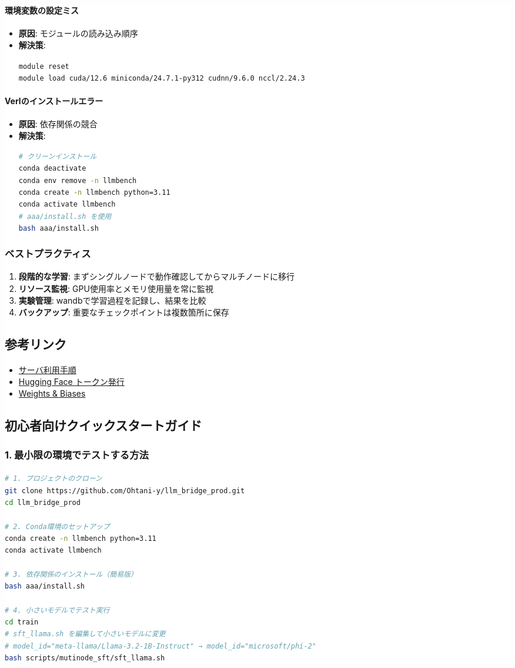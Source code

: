 #### 環境変数の設定ミス
- **原因**: モジュールの読み込み順序
- **解決策**: 
  ```bash
  module reset
  module load cuda/12.6 miniconda/24.7.1-py312 cudnn/9.6.0 nccl/2.24.3
  ```

#### Verlのインストールエラー
- **原因**: 依存関係の競合
- **解決策**:
  ```bash
  # クリーンインストール
  conda deactivate
  conda env remove -n llmbench
  conda create -n llmbench python=3.11
  conda activate llmbench
  # aaa/install.sh を使用
  bash aaa/install.sh
  ```

### ベストプラクティス

1. **段階的な学習**: まずシングルノードで動作確認してからマルチノードに移行
2. **リソース監視**: GPU使用率とメモリ使用量を常に監視
3. **実験管理**: wandbで学習過程を記録し、結果を比較
4. **バックアップ**: 重要なチェックポイントは複数箇所に保存

## 参考リンク

- [サーバ利用手順](https://docs.google.com/document/d/16KKkFM8Sbqx0wgcCY4kBKR6Kik01T-jn892e_y67vbM/edit?tab=t.0)
- [Hugging Face トークン発行](https://huggingface.co/settings/tokens)
- [Weights & Biases](https://wandb.ai/)

## 初心者向けクイックスタートガイド

### 1. 最小限の環境でテストする方法

```bash
# 1. プロジェクトのクローン
git clone https://github.com/Ohtani-y/llm_bridge_prod.git
cd llm_bridge_prod

# 2. Conda環境のセットアップ
conda create -n llmbench python=3.11
conda activate llmbench

# 3. 依存関係のインストール（簡易版）
bash aaa/install.sh

# 4. 小さいモデルでテスト実行
cd train
# sft_llama.sh を編集して小さいモデルに変更
# model_id="meta-llama/Llama-3.2-1B-Instruct" → model_id="microsoft/phi-2"
bash scripts/mutinode_sft/sft_llama.sh
```
